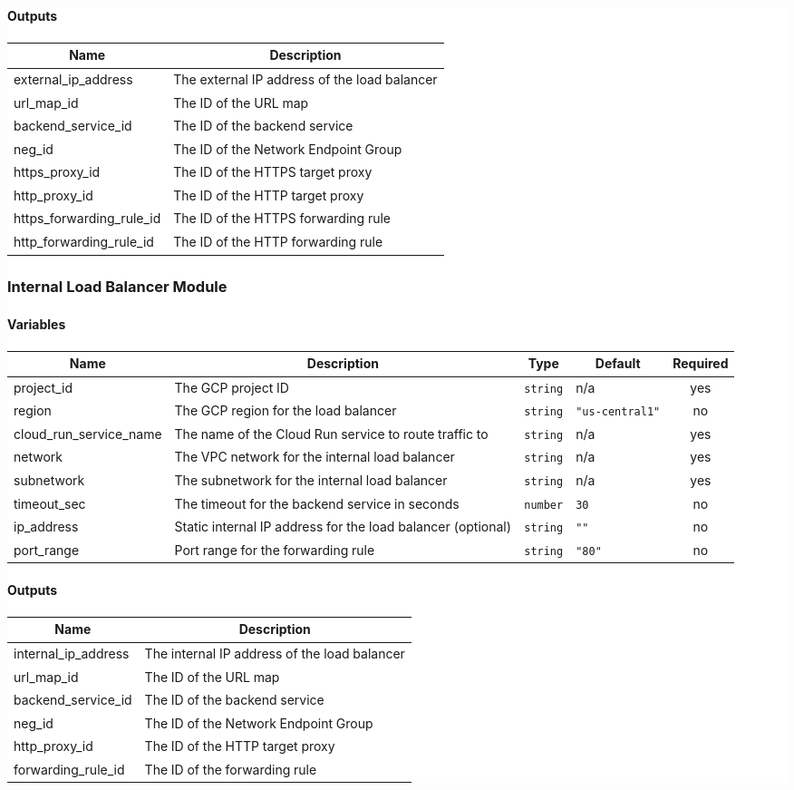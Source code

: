 #### Outputs

| Name | Description |
|------|-------------|
| external_ip_address | The external IP address of the load balancer |
| url_map_id | The ID of the URL map |
| backend_service_id | The ID of the backend service |
| neg_id | The ID of the Network Endpoint Group |
| https_proxy_id | The ID of the HTTPS target proxy |
| http_proxy_id | The ID of the HTTP target proxy |
| https_forwarding_rule_id | The ID of the HTTPS forwarding rule |
| http_forwarding_rule_id | The ID of the HTTP forwarding rule |

### Internal Load Balancer Module

#### Variables

| Name | Description | Type | Default | Required |
|------|-------------|------|---------|:--------:|
| project_id | The GCP project ID | `string` | n/a | yes |
| region | The GCP region for the load balancer | `string` | `"us-central1"` | no |
| cloud_run_service_name | The name of the Cloud Run service to route traffic to | `string` | n/a | yes |
| network | The VPC network for the internal load balancer | `string` | n/a | yes |
| subnetwork | The subnetwork for the internal load balancer | `string` | n/a | yes |
| timeout_sec | The timeout for the backend service in seconds | `number` | `30` | no |
| ip_address | Static internal IP address for the load balancer (optional) | `string` | `""` | no |
| port_range | Port range for the forwarding rule | `string` | `"80"` | no |

#### Outputs

| Name | Description |
|------|-------------|
| internal_ip_address | The internal IP address of the load balancer |
| url_map_id | The ID of the URL map |
| backend_service_id | The ID of the backend service |
| neg_id | The ID of the Network Endpoint Group |
| http_proxy_id | The ID of the HTTP target proxy |
| forwarding_rule_id | The ID of the forwarding rule |
